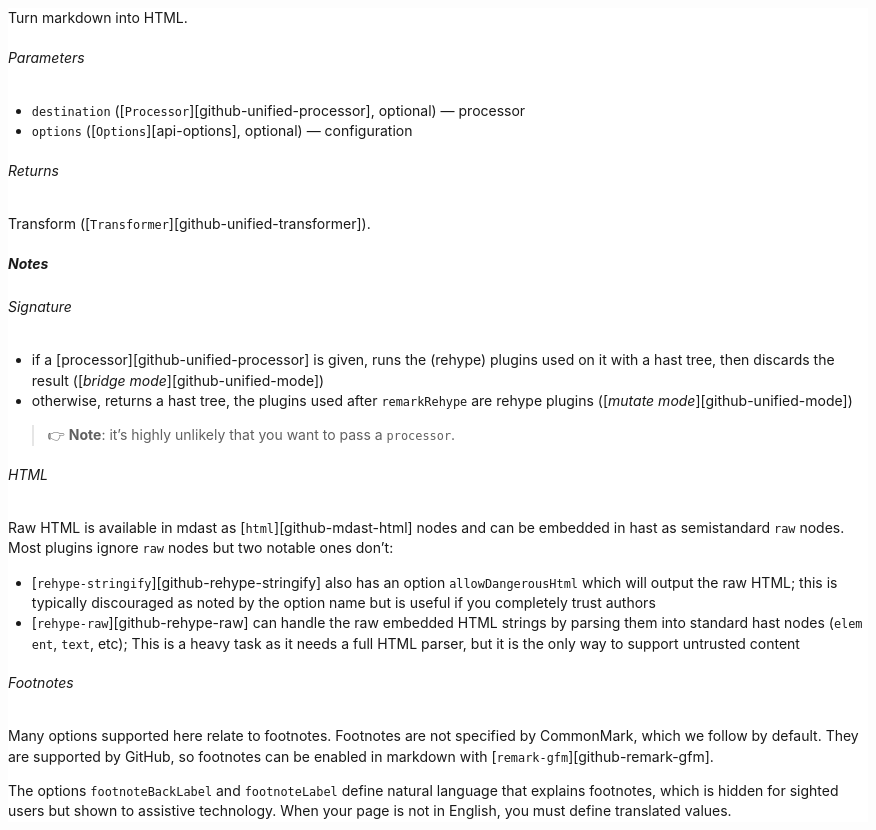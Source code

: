 Turn markdown into HTML.

###### Parameters

* `destination`
  ([`Processor`][github-unified-processor], optional)
  — processor
* `options`
  ([`Options`][api-options], optional)
  — configuration

###### Returns

Transform ([`Transformer`][github-unified-transformer]).

##### Notes

###### Signature

* if a [processor][github-unified-processor] is given,
  runs the (rehype) plugins used on it with a hast tree,
  then discards the result
  ([*bridge mode*][github-unified-mode])
* otherwise,
  returns a hast tree,
  the plugins used after `remarkRehype` are rehype plugins
  ([*mutate mode*][github-unified-mode])

> 👉 **Note**:
> it’s highly unlikely that you want to pass a `processor`.

###### HTML

Raw HTML is available in mdast as [`html`][github-mdast-html] nodes and can be
embedded in hast as semistandard `raw` nodes.
Most plugins ignore `raw` nodes but two notable ones don’t:

* [`rehype-stringify`][github-rehype-stringify] also has an option
  `allowDangerousHtml` which will output the raw HTML;
  this is typically discouraged as noted by the option name but is useful if
  you completely trust authors
* [`rehype-raw`][github-rehype-raw] can handle the raw embedded HTML strings by
  parsing them into standard hast nodes
  (`element`, `text`, etc);
  This is a heavy task as it needs a full HTML parser,
  but it is the only way to support untrusted content

###### Footnotes

Many options supported here relate to footnotes.
Footnotes are not specified by CommonMark,
which we follow by default.
They are supported by GitHub,
so footnotes can be enabled in markdown with [`remark-gfm`][github-remark-gfm].

The options `footnoteBackLabel` and `footnoteLabel` define natural language
that explains footnotes,
which is hidden for sighted users but shown to assistive technology.
When your page is not in English,
you must define translated values.


[^nasa-2015]: JPL/NASA:
[api-default-footnote-back-content]: #defaultfootnotebackcontentreferenceindex-rereferenceindex
[api-default-footnote-back-label]: #defaultfootnotebacklabelreferenceindex-rereferenceindex
[api-default-handlers]: #defaulthandlers
[api-options]: #options
[api-remark-rehype]: #unifieduseremarkrehype-destination-options
[badge-build-image]: https://github.com/remarkjs/remark-rehype/workflows/main/badge.svg
[badge-build-url]: https://github.com/remarkjs/remark-rehype/actions
[badge-coverage-image]: https://img.shields.io/codecov/c/github/remarkjs/remark-rehype.svg
[badge-coverage-url]: https://codecov.io/github/remarkjs/remark-rehype
[badge-downloads-image]: https://img.shields.io/npm/dm/remark-rehype.svg
[badge-downloads-url]: https://www.npmjs.com/package/remark-rehype
[badge-size-image]: https://img.shields.io/bundlejs/size/remark-rehype
[badge-size-url]: https://bundlejs.com/?q=remark-rehype
[esmsh]: https://esm.sh
[file-license]: license
[github-gist-esm]: https://gist.github.com/sindresorhus/a39789f98801d908bbc7ff3ecc99d99c
[github-hast]: https://github.com/syntax-tree/hast
[github-hast-properties]: https://github.com/syntax-tree/hast#properties
[github-markdown-css]: https://github.com/sindresorhus/github-markdown-css
[github-mdast]: https://github.com/syntax-tree/mdast
[github-mdast-html]: https://github.com/syntax-tree/mdast#html
[github-mdast-util-to-hast]: https://github.com/syntax-tree/mdast-util-to-hast
[github-mdast-util-to-hast-back-content-template]: https://github.com/syntax-tree/mdast-util-to-hast#footnotebackcontenttemplate
[github-mdast-util-to-hast-back-label-template]: https://github.com/syntax-tree/mdast-util-to-hast#footnotebacklabeltemplate
[github-mdast-util-to-hast-default-back-content]: https://github.com/syntax-tree/mdast-util-to-hast#defaultfootnotebackcontentreferenceindex-rereferenceindex
[github-mdast-util-to-hast-default-back-label]: https://github.com/syntax-tree/mdast-util-to-hast#defaultfootnotebacklabelreferenceindex-rereferenceindex
[github-mdast-util-to-hast-default-handlers]: https://github.com/syntax-tree/mdast-util-to-hast#defaulthandlers
[github-mdast-util-to-hast-handler]: https://github.com/syntax-tree/mdast-util-to-hast#handler
[github-mdast-util-to-hast-handlers]: https://github.com/syntax-tree/mdast-util-to-hast#handlers
[github-rehype]: https://github.com/rehypejs/rehype
[github-rehype-format]: https://github.com/rehypejs/rehype-format
[github-rehype-meta]: https://github.com/rehypejs/rehype-meta
[github-rehype-minify]: https://github.com/rehypejs/rehype-minify
[github-rehype-raw]: https://github.com/rehypejs/rehype-raw
[github-rehype-remark]: https://github.com/rehypejs/rehype-remark
[github-rehype-sanitize]: https://github.com/rehypejs/rehype-sanitize
[github-rehype-sanitize-clobber]: https://github.com/rehypejs/rehype-sanitize#example-headings-dom-clobbering
[github-rehype-starry-night]: https://github.com/rehypejs/rehype-starry-night
[github-rehype-stringify]: https://github.com/rehypejs/rehype/tree/main/packages/rehype-stringify
[github-remark]: https://github.com/remarkjs/remark
[github-remark-gfm]: https://github.com/remarkjs/remark-gfm
[github-unified]: https://github.com/unifiedjs/unified
[github-unified-mode]: https://github.com/unifiedjs/unified#transforming-between-ecosystems
[github-unified-processor]: https://github.com/unifiedjs/unified#processor
[github-unified-transformer]: https://github.com/unifiedjs/unified#transformer
[health]: https://github.com/remarkjs/.github
[health-coc]: https://github.com/remarkjs/.github/blob/main/code-of-conduct.md
[health-contributing]: https://github.com/remarkjs/.github/blob/main/contributing.md
[health-support]: https://github.com/remarkjs/.github/blob/main/support.md
[npmjs-install]: https://docs.npmjs.com/cli/install
[typescript]: https://www.typescriptlang.org
[wikipedia-xss]: https://en.wikipedia.org/wiki/Cross-site_scripting
[wooorm]: https://wooorm.com